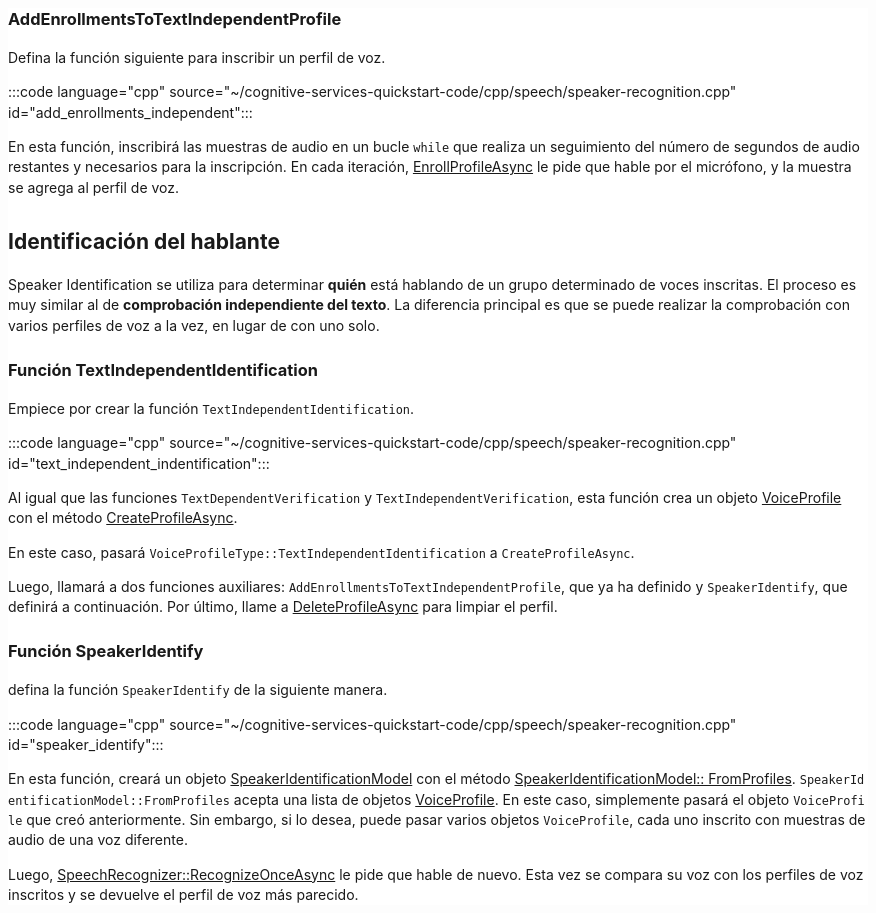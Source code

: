 ### <a name="addenrollmentstotextindependentprofile"></a>AddEnrollmentsToTextIndependentProfile

Defina la función siguiente para inscribir un perfil de voz.

:::code language="cpp" source="~/cognitive-services-quickstart-code/cpp/speech/speaker-recognition.cpp" id="add_enrollments_independent":::

En esta función, inscribirá las muestras de audio en un bucle `while` que realiza un seguimiento del número de segundos de audio restantes y necesarios para la inscripción. En cada iteración, [EnrollProfileAsync](/cpp/cognitive-services/speech/voiceprofileclient#enrollprofileasync) le pide que hable por el micrófono, y la muestra se agrega al perfil de voz.

## <a name="speaker-identification"></a>Identificación del hablante

Speaker Identification se utiliza para determinar **quién** está hablando de un grupo determinado de voces inscritas. El proceso es muy similar al de **comprobación independiente del texto**. La diferencia principal es que se puede realizar la comprobación con varios perfiles de voz a la vez, en lugar de con uno solo.

### <a name="textindependentidentification-function"></a>Función TextIndependentIdentification

Empiece por crear la función `TextIndependentIdentification`.

:::code language="cpp" source="~/cognitive-services-quickstart-code/cpp/speech/speaker-recognition.cpp" id="text_independent_indentification":::

Al igual que las funciones `TextDependentVerification` y `TextIndependentVerification`, esta función crea un objeto [VoiceProfile](/cpp/cognitive-services/speech/voiceprofile) con el método [CreateProfileAsync](/cpp/cognitive-services/speech/voiceprofileclient#createprofileasync).

En este caso, pasará `VoiceProfileType::TextIndependentIdentification` a `CreateProfileAsync`.

Luego, llamará a dos funciones auxiliares: `AddEnrollmentsToTextIndependentProfile`, que ya ha definido y `SpeakerIdentify`, que definirá a continuación. Por último, llame a [DeleteProfileAsync](/cpp/cognitive-services/speech/voiceprofileclient#deleteprofileasync) para limpiar el perfil.

### <a name="speakeridentify-function"></a>Función SpeakerIdentify

defina la función `SpeakerIdentify` de la siguiente manera.

:::code language="cpp" source="~/cognitive-services-quickstart-code/cpp/speech/speaker-recognition.cpp" id="speaker_identify":::

En esta función, creará un objeto [SpeakerIdentificationModel](/cpp/cognitive-services/speech/speakeridentificationmodel) con el método [SpeakerIdentificationModel:: FromProfiles](/cpp/cognitive-services/speech/speakeridentificationmodel#fromprofiles). `SpeakerIdentificationModel::FromProfiles` acepta una lista de objetos [VoiceProfile](/cpp/cognitive-services/speech/voiceprofile). En este caso, simplemente pasará el objeto `VoiceProfile` que creó anteriormente. Sin embargo, si lo desea, puede pasar varios objetos `VoiceProfile`, cada uno inscrito con muestras de audio de una voz diferente.

Luego, [SpeechRecognizer::RecognizeOnceAsync](/cpp/cognitive-services/speech/speechrecognizer#recognizeonceasync) le pide que hable de nuevo. Esta vez se compara su voz con los perfiles de voz inscritos y se devuelve el perfil de voz más parecido.
